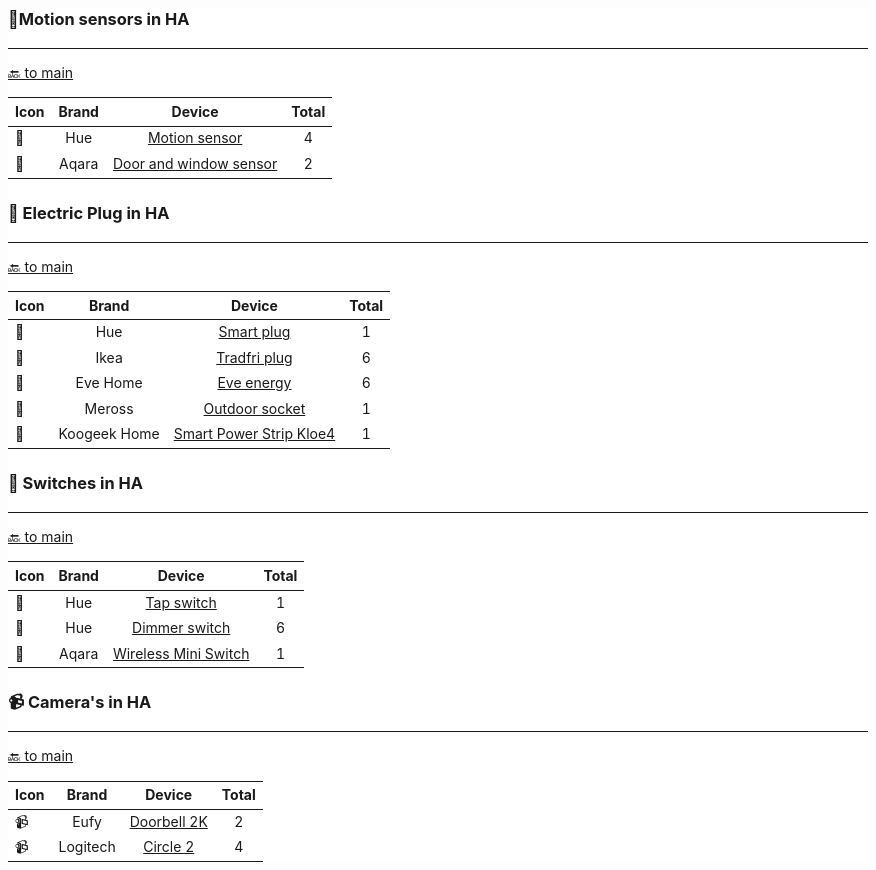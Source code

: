 
### 🚶Motion sensors in HA
---
[🔙 to main](https://github.com/LRvdLinden/homeassistant-config#-menu-devices)

| Icon | Brand | Device | Total |
|------|:--------------:|:-------:|:------:|
| 🚶 | Hue | [Motion sensor](https://www.philips-hue.com/nl-nl/p/hue-bewegingssensor/8718696743171) | 4 |
| 🚶 | Aqara | [Door and window sensor](https://www.aqara.com/eu/door_and_window_sensor.html) | 2 |


### 🔌 Electric Plug in HA
---
[🔙 to main](https://github.com/LRvdLinden/homeassistant-config#-menu-devices)

| Icon | Brand | Device | Total |
|------|:--------------:|:-------:|:------:|
| 🔌 | Hue | [Smart plug](https://www.philips-hue.com/nl-nl/p/hue-smart-stekker/8718699689285) | 1 |
| 🔌 | Ikea | [Tradfri plug](https://www.ikea.com/nl/nl/p/tradfri-draadloze-bewegingssensor-wit-70429913/) | 6 |
| 🔌 | Eve Home | [Eve energy](https://www.evehome.com/en/eve-energy) | 6 |
| 🔌 | Meross | [Outdoor socket](https://www.amazon.nl/gp/product/B081QDK216/ref=ppx_yo_dt_b_asin_title_o02_s00?ie=UTF8&psc=1) | 1 |
| 🔌 | Koogeek Home | [Smart Power Strip Kloe4](https://www.koogeek.com/p-kloe4.html) | 1 |


### 🔘 Switches in HA
---
[🔙 to main](https://github.com/LRvdLinden/homeassistant-config#-menu-devices)

| Icon | Brand | Device | Total |
|------|:--------------:|:-------:|:------:|
| 🔘 | Hue | [Tap switch](https://www.philips-hue.com/nl-nl/p/hue-tap-schakelaar/8718696743133) | 1 |
| 🔘 | Hue | [Dimmer switch](https://www.philips-hue.com/nl-nl/p/hue-dimmer-switch--nieuwste-model-/8719514274617) | 6 |
| 🔘 | Aqara | [Wireless Mini Switch](https://www.aqara.com/us/wireless_mini_switch.html) | 1 |


### 📹 Camera's in HA
---
[🔙 to main](https://github.com/LRvdLinden/homeassistant-config#-menu-devices)

| Icon | Brand | Device | Total |
|------|:--------------:|:-------:|:------:|
| 📹 | Eufy | [Doorbell 2K](https://us.eufylife.com/products/e82101w3) | 2 |
| 📹 | Logitech | [Circle 2](https://www.logitech.com/nl-nl/products/cameras/circle-view-security-camera.961-000490.html) | 4 |


